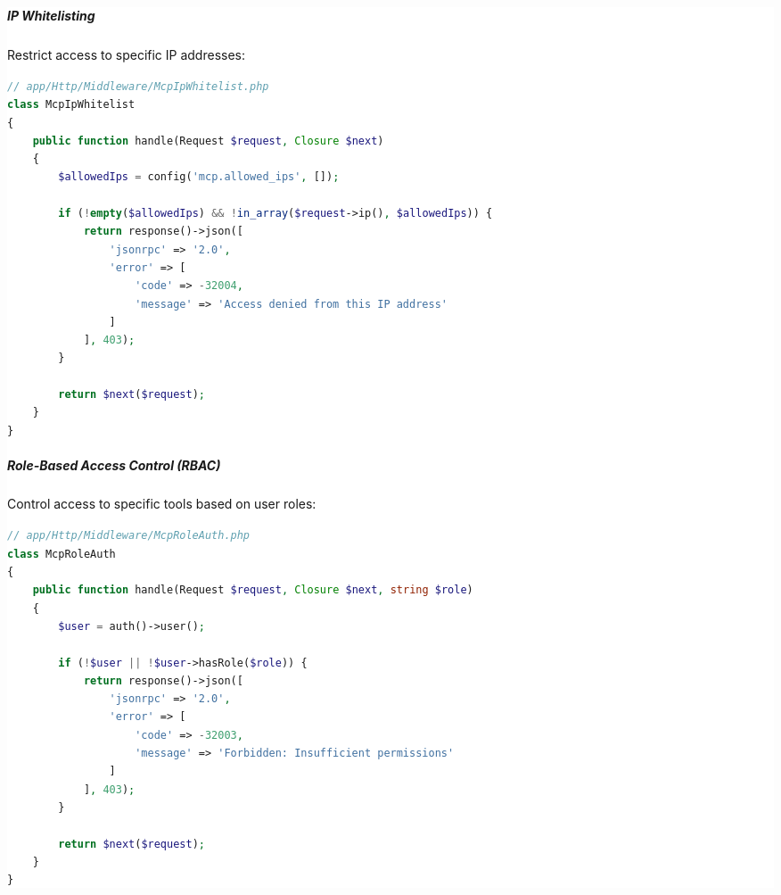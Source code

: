 ##### IP Whitelisting

Restrict access to specific IP addresses:

```php
// app/Http/Middleware/McpIpWhitelist.php
class McpIpWhitelist
{
    public function handle(Request $request, Closure $next)
    {
        $allowedIps = config('mcp.allowed_ips', []);
        
        if (!empty($allowedIps) && !in_array($request->ip(), $allowedIps)) {
            return response()->json([
                'jsonrpc' => '2.0',
                'error' => [
                    'code' => -32004,
                    'message' => 'Access denied from this IP address'
                ]
            ], 403);
        }
        
        return $next($request);
    }
}
```

##### Role-Based Access Control (RBAC)

Control access to specific tools based on user roles:

```php
// app/Http/Middleware/McpRoleAuth.php
class McpRoleAuth
{
    public function handle(Request $request, Closure $next, string $role)
    {
        $user = auth()->user();
        
        if (!$user || !$user->hasRole($role)) {
            return response()->json([
                'jsonrpc' => '2.0',
                'error' => [
                    'code' => -32003,
                    'message' => 'Forbidden: Insufficient permissions'
                ]
            ], 403);
        }
        
        return $next($request);
    }
}
```

